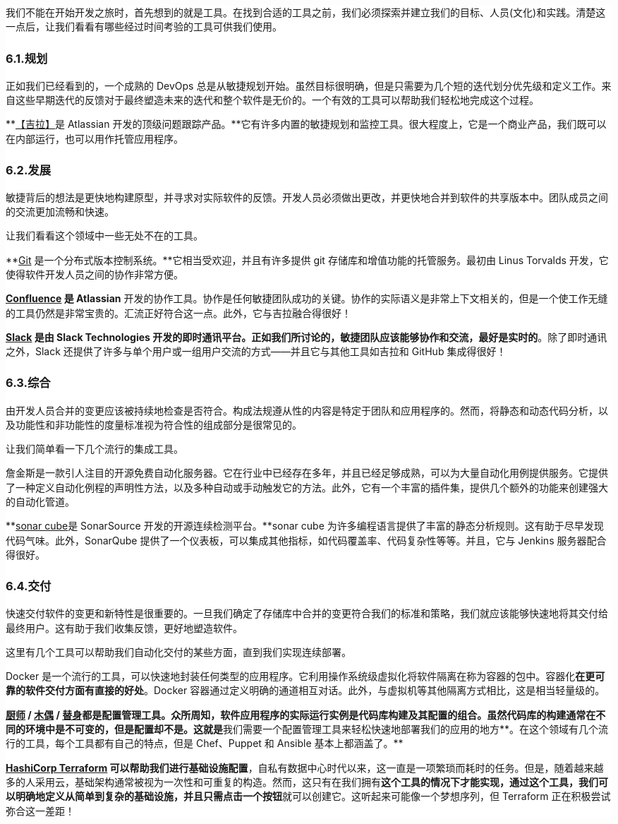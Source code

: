 我们不能在开始开发之旅时，首先想到的就是工具。在找到合适的工具之前，我们必须探索并建立我们的目标、人员(文化)和实践。清楚这一点后，让我们看看有哪些经过时间考验的工具可供我们使用。

### 6.1.规划

正如我们已经看到的，一个成熟的 DevOps 总是从敏捷规划开始。虽然目标很明确，但是只需要为几个短的迭代划分优先级和定义工作。来自这些早期迭代的反馈对于最终塑造未来的迭代和整个软件是无价的。一个有效的工具可以帮助我们轻松地完成这个过程。

**[【吉拉】](https://web.archive.org/web/20220523133328/https://www.atlassian.com/software/jira)是 Atlassian 开发的顶级问题跟踪产品。**它有许多内置的敏捷规划和监控工具。很大程度上，它是一个商业产品，我们既可以在内部运行，也可以用作托管应用程序。

### 6.2.发展

敏捷背后的想法是更快地构建原型，并寻求对实际软件的反馈。开发人员必须做出更改，并更快地合并到软件的共享版本中。团队成员之间的交流更加流畅和快速。

让我们看看这个领域中一些无处不在的工具。

**[Git](https://web.archive.org/web/20220523133328/https://git-scm.com/) 是一个分布式版本控制系统。**它相当受欢迎，并且有许多提供 git 存储库和增值功能的托管服务。最初由 Linus Torvalds 开发，它使得软件开发人员之间的协作非常方便。

**[Confluence](https://web.archive.org/web/20220523133328/https://www.atlassian.com/software/confluence) 是 Atlassian** 开发的协作工具。协作是任何敏捷团队成功的关键。协作的实际语义是非常上下文相关的，但是一个使工作无缝的工具仍然是非常宝贵的。汇流正好符合这一点。此外，它与吉拉融合得很好！

**[Slack](https://web.archive.org/web/20220523133328/https://slack.com/intl/en-in/) 是由 Slack Technologies 开发的即时通讯平台。**正如我们所讨论的，敏捷**团队应该能够协作和交流，最好是实时的**。除了即时通讯之外，Slack 还提供了许多与单个用户或一组用户交流的方式——并且它与其他工具如吉拉和 GitHub 集成得很好！

### 6.3.综合

由开发人员合并的变更应该被持续地检查是否符合。构成法规遵从性的内容是特定于团队和应用程序的。然而，将静态和动态代码分析，以及功能性和非功能性的度量标准视为符合性的组成部分是很常见的。

让我们简单看一下几个流行的集成工具。

詹金斯是一款引人注目的开源免费自动化服务器。它在行业中已经存在多年，并且已经足够成熟，可以为大量自动化用例提供服务。它提供了一种定义自动化例程的声明性方法，以及多种自动或手动触发它的方法。此外，它有一个丰富的插件集，提供几个额外的功能来创建强大的自动化管道。

**[sonar cube](https://web.archive.org/web/20220523133328/https://www.sonarqube.org/)是 SonarSource 开发的开源连续检测平台。**sonar cube 为许多编程语言提供了丰富的静态分析规则。这有助于尽早发现代码气味。此外，SonarQube 提供了一个仪表板，可以集成其他指标，如代码覆盖率、代码复杂性等等。并且，它与 Jenkins 服务器配合得很好。

### 6.4.交付

快速交付软件的变更和新特性是很重要的。一旦我们确定了存储库中合并的变更符合我们的标准和策略，我们就应该能够快速地将其交付给最终用户。这有助于我们收集反馈，更好地塑造软件。

这里有几个工具可以帮助我们自动化交付的某些方面，直到我们实现连续部署。

Docker 是一个流行的工具，可以快速地封装任何类型的应用程序。它利用操作系统级虚拟化将软件隔离在称为容器的包中。容器化**在更可靠的软件交付方面有直接的好处**。Docker 容器通过定义明确的通道相互对话。此外，与虚拟机等其他隔离方式相比，这是相当轻量级的。

**[厨师](https://web.archive.org/web/20220523133328/https://www.chef.io/) / [木偶](https://web.archive.org/web/20220523133328/https://puppet.com/) / [替身](https://web.archive.org/web/20220523133328/https://www.ansible.com/)都是配置管理工具。众所周知，软件应用程序的实际运行实例是代码库构建及其配置的组合。虽然代码库的构建通常在不同的环境中是不可变的，但是配置却不是。这就是**我们需要一个配置管理工具来轻松快速地部署我们的应用的地方**。在这个领域有几个流行的工具，每个工具都有自己的特点，但是 Chef、Puppet 和 Ansible 基本上都涵盖了。**

**[HashiCorp Terraform](https://web.archive.org/web/20220523133328/https://www.terraform.io/) 可以帮助我们进行基础设施配置**，自私有数据中心时代以来，这一直是一项繁琐而耗时的任务。但是，随着越来越多的人采用云，基础架构通常被视为一次性和可重复的构造。然而，这只有在我们拥有**这个工具的情况下才能实现，通过这个工具，我们可以明确地定义从简单到复杂的基础设施，并且只需点击一个按钮**就可以创建它。这听起来可能像一个梦想序列，但 Terraform 正在积极尝试弥合这一差距！
